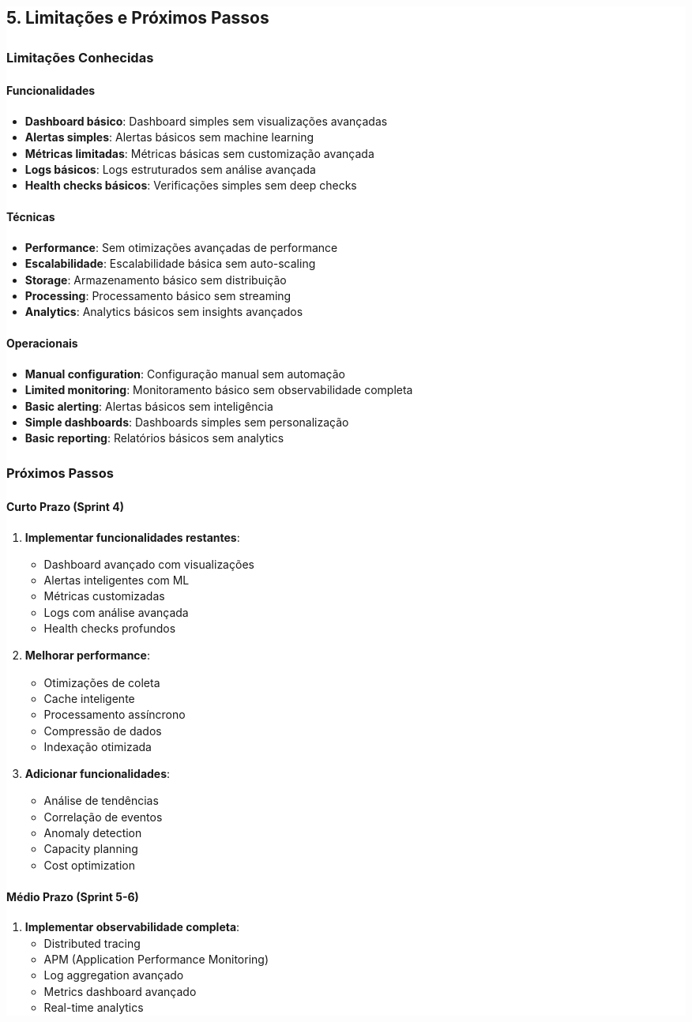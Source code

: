## 5. Limitações e Próximos Passos

### **Limitações Conhecidas**

#### **Funcionalidades**
- **Dashboard básico**: Dashboard simples sem visualizações avançadas
- **Alertas simples**: Alertas básicos sem machine learning
- **Métricas limitadas**: Métricas básicas sem customização avançada
- **Logs básicos**: Logs estruturados sem análise avançada
- **Health checks básicos**: Verificações simples sem deep checks

#### **Técnicas**
- **Performance**: Sem otimizações avançadas de performance
- **Escalabilidade**: Escalabilidade básica sem auto-scaling
- **Storage**: Armazenamento básico sem distribuição
- **Processing**: Processamento básico sem streaming
- **Analytics**: Analytics básicos sem insights avançados

#### **Operacionais**
- **Manual configuration**: Configuração manual sem automação
- **Limited monitoring**: Monitoramento básico sem observabilidade completa
- **Basic alerting**: Alertas básicos sem inteligência
- **Simple dashboards**: Dashboards simples sem personalização
- **Basic reporting**: Relatórios básicos sem analytics

### **Próximos Passos**

#### **Curto Prazo (Sprint 4)**
1. **Implementar funcionalidades restantes**:
   - Dashboard avançado com visualizações
   - Alertas inteligentes com ML
   - Métricas customizadas
   - Logs com análise avançada
   - Health checks profundos

2. **Melhorar performance**:
   - Otimizações de coleta
   - Cache inteligente
   - Processamento assíncrono
   - Compressão de dados
   - Indexação otimizada

3. **Adicionar funcionalidades**:
   - Análise de tendências
   - Correlação de eventos
   - Anomaly detection
   - Capacity planning
   - Cost optimization

#### **Médio Prazo (Sprint 5-6)**
1. **Implementar observabilidade completa**:
   - Distributed tracing
   - APM (Application Performance Monitoring)
   - Log aggregation avançado
   - Metrics dashboard avançado
   - Real-time analytics
